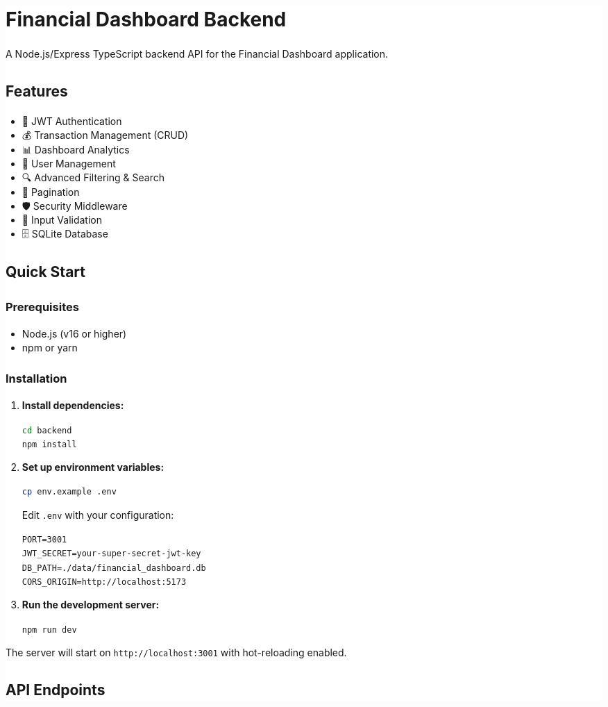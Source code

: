 # Financial Dashboard Backend

A Node.js/Express TypeScript backend API for the Financial Dashboard application.

## Features

- 🔐 JWT Authentication
- 💰 Transaction Management (CRUD)
- 📊 Dashboard Analytics
- 👤 User Management
- 🔍 Advanced Filtering & Search
- 📄 Pagination
- 🛡️ Security Middleware
- 📝 Input Validation
- 🗄️ SQLite Database

## Quick Start

### Prerequisites

- Node.js (v16 or higher)
- npm or yarn

### Installation

1. **Install dependencies:**
   ```bash
   cd backend
   npm install
   ```

2. **Set up environment variables:**
   ```bash
   cp env.example .env
   ```
   
   Edit `.env` with your configuration:
   ```env
   PORT=3001
   JWT_SECRET=your-super-secret-jwt-key
   DB_PATH=./data/financial_dashboard.db
   CORS_ORIGIN=http://localhost:5173
   ```

3. **Run the development server:**
   ```bash
   npm run dev
   ```

The server will start on `http://localhost:3001` with hot-reloading enabled.

## API Endpoints
